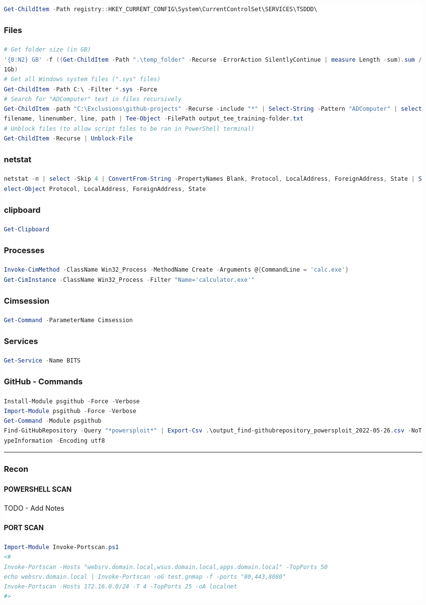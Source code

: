```powershell
Get-ChildItem -Path registry::HKEY_CURRENT_CONFIG\System\CurrentControlSet\SERVICES\TSDDD\
```
### Files
```powershell
# Get folder size (in GB)
'{0:N2} GB' -f ((Get-ChildItem -Path ".\temp_folder" -Recurse -ErrorAction SilentlyContinue | measure Length -sum).sum / 1Gb)
# Get all Windows system files (".sys" files)
Get-ChildItem -Path C:\ -Filter *.sys -Force
# Search for "ADComputer" text in files recursively
Get-ChildItem -path "C:\Exclusions\github-projects" -Recurse -include "*" | Select-String -Pattern "ADComputer" | select filename, linenumber, line, path | Tee-Object -FilePath output_tee_training-folder.txt
# Unblock files (to allow script files to be ran in PowerShell terminal)
Get-ChildItem -Recurse | Unblock-File
```
### netstat
```powershell
netstat -n | select -Skip 4 | ConvertFrom-String -PropertyNames Blank, Protocol, LocalAddress, ForeignAddress, State | Select-Object Protocol, LocalAddress, ForeignAddress, State
```
### clipboard
```powershell
Get-Clipboard
```
### Processes
```powershell
Invoke-CimMethod -ClassName Win32_Process -MethodName Create -Arguments @{CommandLine = 'calc.exe'}
Get-CimInstance -ClassName Win32_Process -Filter "Name='calculator.exe'"
```
### Cimsession
```powershell
Get-Command -ParameterName Cimsession
```
### Services
```powershell
Get-Service -Name BITS
```
### GitHub - Commands
```powershell
Install-Module psgithub -Force -Verbose
Import-Module psgithub -Force -Verbose
Get-Command -Module psgithub
Find-GitHubRepository -Query "*powersploit*" | Export-Csv .\output_find-githubrepository_powersploit_2022-05-26.csv -NoTypeInformation -Encoding utf8
```
--------------------------------------------------------------------------------------------------------------------------------------------
### Recon
#### POWERSHELL SCAN
TODO - Add Notes
#### PORT SCAN
```powershell
Import-Module Invoke-Portscan.ps1
<#
Invoke-Portscan -Hosts "websrv.domain.local,wsus.domain.local,apps.domain.local" -TopPorts 50
echo websrv.domain.local | Invoke-Portscan -oG test.gnmap -f -ports "80,443,8080"
Invoke-Portscan -Hosts 172.16.0.0/24 -T 4 -TopPorts 25 -oA localnet
#>
```